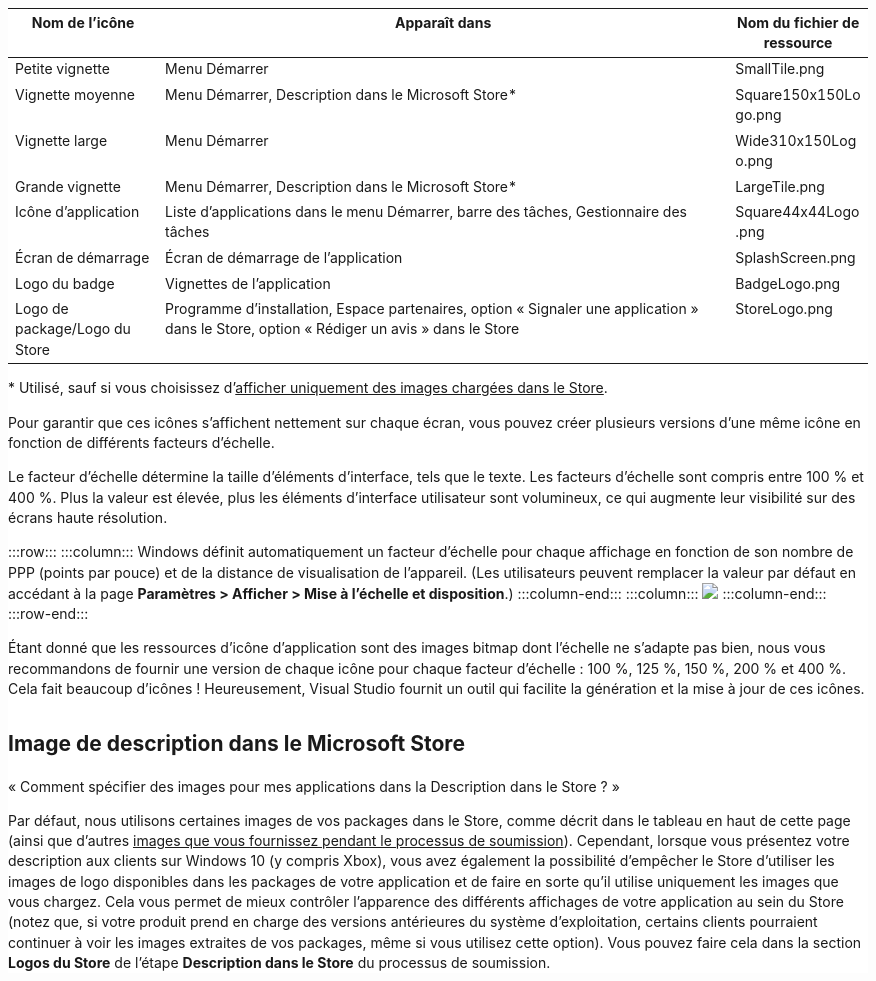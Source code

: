 | Nom de l’icône | Apparaît dans | Nom du fichier de ressource |
| ---      | ---        | --- |
| Petite vignette | Menu Démarrer |  SmallTile.png  |
| Vignette moyenne |Menu Démarrer, Description dans le Microsoft Store\*  |  Square150x150Logo.png |
| Vignette large  | Menu Démarrer   | Wide310x150Logo.png |
| Grande vignette   | Menu Démarrer, Description dans le Microsoft Store\* |  LargeTile.png  |
| Icône d’application | Liste d’applications dans le menu Démarrer, barre des tâches, Gestionnaire des tâches | Square44x44Logo.png |
| Écran de démarrage | Écran de démarrage de l’application | SplashScreen.png  |
| Logo du badge | Vignettes de l’application | BadgeLogo.png  |
| Logo de package/Logo du Store | Programme d’installation, Espace partenaires, option « Signaler une application » dans le Store, option « Rédiger un avis » dans le Store | StoreLogo.png  |

\* Utilisé, sauf si vous choisissez d’[afficher uniquement des images chargées dans le Store](/windows/uwp/publish/app-screenshots-and-images#display-only-uploaded-logo-images-in-the-store). 

Pour garantir que ces icônes s’affichent nettement sur chaque écran, vous pouvez créer plusieurs versions d’une même icône en fonction de différents facteurs d’échelle. 

Le facteur d’échelle détermine la taille d’éléments d’interface, tels que le texte. Les facteurs d’échelle sont compris entre 100 % et 400 %. Plus la valeur est élevée, plus les éléments d’interface utilisateur sont volumineux, ce qui augmente leur visibilité sur des écrans haute résolution. 

:::row:::
   :::column:::
      Windows définit automatiquement un facteur d’échelle pour chaque affichage en fonction de son nombre de PPP (points par pouce) et de la distance de visualisation de l’appareil. 
      (Les utilisateurs peuvent remplacer la valeur par défaut en accédant à la page **Paramètres &gt; Afficher &gt; Mise à l’échelle et disposition**.)
   :::column-end:::
   :::column:::
      ![](images/icons/display-settings-screen.png)
   :::column-end:::
:::row-end:::  


Étant donné que les ressources d’icône d’application sont des images bitmap dont l’échelle ne s’adapte pas bien, nous vous recommandons de fournir une version de chaque icône pour chaque facteur d’échelle : 100 %, 125 %, 150 %, 200 % et 400 %. Cela fait beaucoup d’icônes ! Heureusement, Visual Studio fournit un outil qui facilite la génération et la mise à jour de ces icônes. 

## <a name="microsoft-store-listing-image"></a>Image de description dans le Microsoft Store

« Comment spécifier des images pour mes applications dans la Description dans le Store ? »

Par défaut, nous utilisons certaines images de vos packages dans le Store, comme décrit dans le tableau en haut de cette page (ainsi que d’autres [images que vous fournissez pendant le processus de soumission](https://docs.microsoft.com/windows/uwp/publish/app-screenshots-and-images)). Cependant, lorsque vous présentez votre description aux clients sur Windows 10 (y compris Xbox), vous avez également la possibilité d’empêcher le Store d’utiliser les images de logo disponibles dans les packages de votre application et de faire en sorte qu’il utilise uniquement les images que vous chargez. Cela vous permet de mieux contrôler l’apparence des différents affichages de votre application au sein du Store (notez que, si votre produit prend en charge des versions antérieures du système d’exploitation, certains clients pourraient continuer à voir les images extraites de vos packages, même si vous utilisez cette option). Vous pouvez faire cela dans la section **Logos du Store** de l’étape **Description dans le Store** du processus de soumission.
